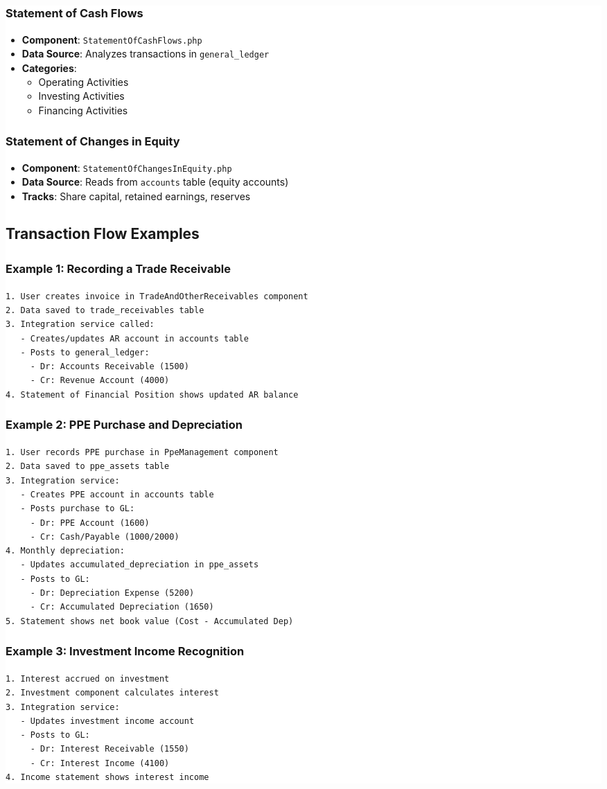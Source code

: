 ### Statement of Cash Flows
- **Component**: `StatementOfCashFlows.php`
- **Data Source**: Analyzes transactions in `general_ledger`
- **Categories**:
  - Operating Activities
  - Investing Activities
  - Financing Activities

### Statement of Changes in Equity
- **Component**: `StatementOfChangesInEquity.php`
- **Data Source**: Reads from `accounts` table (equity accounts)
- **Tracks**: Share capital, retained earnings, reserves

## Transaction Flow Examples

### Example 1: Recording a Trade Receivable
```
1. User creates invoice in TradeAndOtherReceivables component
2. Data saved to trade_receivables table
3. Integration service called:
   - Creates/updates AR account in accounts table
   - Posts to general_ledger:
     - Dr: Accounts Receivable (1500)
     - Cr: Revenue Account (4000)
4. Statement of Financial Position shows updated AR balance
```

### Example 2: PPE Purchase and Depreciation
```
1. User records PPE purchase in PpeManagement component
2. Data saved to ppe_assets table
3. Integration service:
   - Creates PPE account in accounts table
   - Posts purchase to GL:
     - Dr: PPE Account (1600)
     - Cr: Cash/Payable (1000/2000)
4. Monthly depreciation:
   - Updates accumulated_depreciation in ppe_assets
   - Posts to GL:
     - Dr: Depreciation Expense (5200)
     - Cr: Accumulated Depreciation (1650)
5. Statement shows net book value (Cost - Accumulated Dep)
```

### Example 3: Investment Income Recognition
```
1. Interest accrued on investment
2. Investment component calculates interest
3. Integration service:
   - Updates investment income account
   - Posts to GL:
     - Dr: Interest Receivable (1550)
     - Cr: Interest Income (4100)
4. Income statement shows interest income
```
